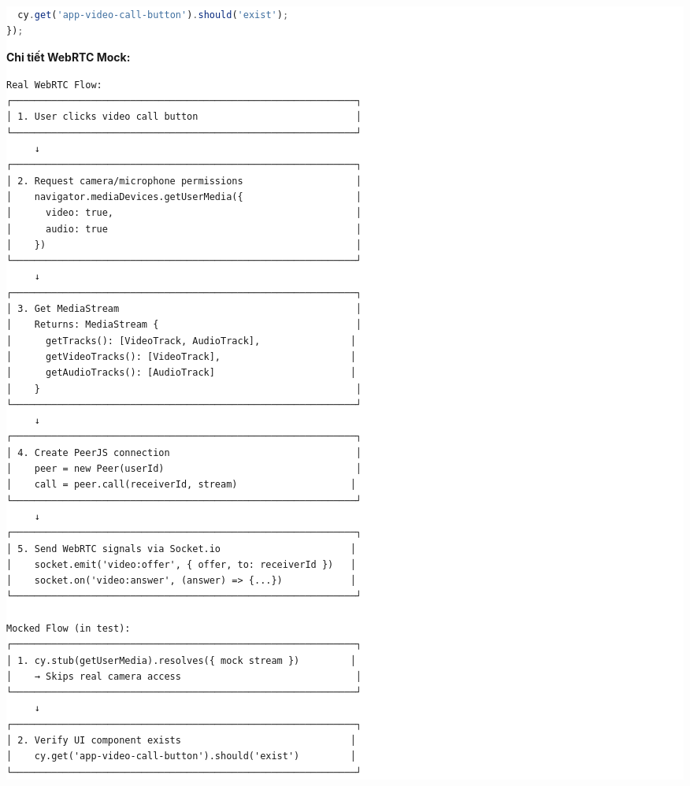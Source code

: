 ```typescript
  cy.get('app-video-call-button').should('exist');
});
```

**Chi tiết WebRTC Mock:**

```
Real WebRTC Flow:
┌─────────────────────────────────────────────────────────────┐
│ 1. User clicks video call button                            │
└─────────────────────────────────────────────────────────────┘
     ↓
┌─────────────────────────────────────────────────────────────┐
│ 2. Request camera/microphone permissions                    │
│    navigator.mediaDevices.getUserMedia({                    │
│      video: true,                                           │
│      audio: true                                            │
│    })                                                       │
└─────────────────────────────────────────────────────────────┘
     ↓
┌─────────────────────────────────────────────────────────────┐
│ 3. Get MediaStream                                          │
│    Returns: MediaStream {                                   │
│      getTracks(): [VideoTrack, AudioTrack],                │
│      getVideoTracks(): [VideoTrack],                       │
│      getAudioTracks(): [AudioTrack]                        │
│    }                                                        │
└─────────────────────────────────────────────────────────────┘
     ↓
┌─────────────────────────────────────────────────────────────┐
│ 4. Create PeerJS connection                                 │
│    peer = new Peer(userId)                                  │
│    call = peer.call(receiverId, stream)                    │
└─────────────────────────────────────────────────────────────┘
     ↓
┌─────────────────────────────────────────────────────────────┐
│ 5. Send WebRTC signals via Socket.io                       │
│    socket.emit('video:offer', { offer, to: receiverId })   │
│    socket.on('video:answer', (answer) => {...})            │
└─────────────────────────────────────────────────────────────┘

Mocked Flow (in test):
┌─────────────────────────────────────────────────────────────┐
│ 1. cy.stub(getUserMedia).resolves({ mock stream })         │
│    → Skips real camera access                               │
└─────────────────────────────────────────────────────────────┘
     ↓
┌─────────────────────────────────────────────────────────────┐
│ 2. Verify UI component exists                              │
│    cy.get('app-video-call-button').should('exist')         │
└─────────────────────────────────────────────────────────────┘
```

